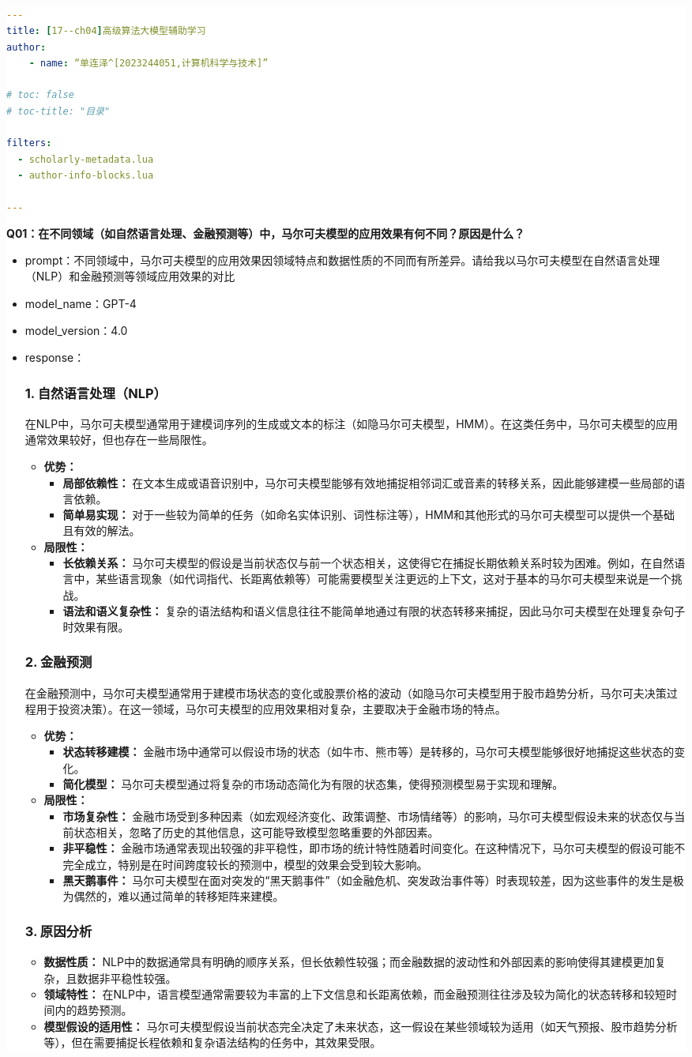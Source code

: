 ```yaml
---
title: [17--ch04]高级算法大模型辅助学习
author:
    - name: “单连泽^[2023244051,计算机科学与技术]”

# toc: false
# toc-title: "目录"

filters:
  - scholarly-metadata.lua
  - author-info-blocks.lua

---
```


**Q01：在不同领域（如自然语言处理、金融预测等）中，马尔可夫模型的应用效果有何不同？原因是什么？**

- prompt：不同领域中，马尔可夫模型的应用效果因领域特点和数据性质的不同而有所差异。请给我以马尔可夫模型在自然语言处理（NLP）和金融预测等领域应用效果的对比

- model_name：GPT-4

- model_version：4.0

- response：

  ### 1. **自然语言处理（NLP）**

  在NLP中，马尔可夫模型通常用于建模词序列的生成或文本的标注（如隐马尔可夫模型，HMM）。在这类任务中，马尔可夫模型的应用通常效果较好，但也存在一些局限性。
  
  - **优势：**
    - **局部依赖性：** 在文本生成或语音识别中，马尔可夫模型能够有效地捕捉相邻词汇或音素的转移关系，因此能够建模一些局部的语言依赖。
    - **简单易实现：** 对于一些较为简单的任务（如命名实体识别、词性标注等），HMM和其他形式的马尔可夫模型可以提供一个基础且有效的解法。
  - **局限性：**
    - **长依赖关系：** 马尔可夫模型的假设是当前状态仅与前一个状态相关，这使得它在捕捉长期依赖关系时较为困难。例如，在自然语言中，某些语言现象（如代词指代、长距离依赖等）可能需要模型关注更远的上下文，这对于基本的马尔可夫模型来说是一个挑战。
    - **语法和语义复杂性：** 复杂的语法结构和语义信息往往不能简单地通过有限的状态转移来捕捉，因此马尔可夫模型在处理复杂句子时效果有限。
  
  ### 2. **金融预测**
  
  在金融预测中，马尔可夫模型通常用于建模市场状态的变化或股票价格的波动（如隐马尔可夫模型用于股市趋势分析，马尔可夫决策过程用于投资决策）。在这一领域，马尔可夫模型的应用效果相对复杂，主要取决于金融市场的特点。
  
  - **优势：**
    - **状态转移建模：** 金融市场中通常可以假设市场的状态（如牛市、熊市等）是转移的，马尔可夫模型能够很好地捕捉这些状态的变化。
    - **简化模型：** 马尔可夫模型通过将复杂的市场动态简化为有限的状态集，使得预测模型易于实现和理解。
  - **局限性：**
    - **市场复杂性：** 金融市场受到多种因素（如宏观经济变化、政策调整、市场情绪等）的影响，马尔可夫模型假设未来的状态仅与当前状态相关，忽略了历史的其他信息，这可能导致模型忽略重要的外部因素。
    - **非平稳性：** 金融市场通常表现出较强的非平稳性，即市场的统计特性随着时间变化。在这种情况下，马尔可夫模型的假设可能不完全成立，特别是在时间跨度较长的预测中，模型的效果会受到较大影响。
    - **黑天鹅事件：** 马尔可夫模型在面对突发的“黑天鹅事件”（如金融危机、突发政治事件等）时表现较差，因为这些事件的发生是极为偶然的，难以通过简单的转移矩阵来建模。
  
  ### 3. **原因分析**
  
  - **数据性质：** NLP中的数据通常具有明确的顺序关系，但长依赖性较强；而金融数据的波动性和外部因素的影响使得其建模更加复杂，且数据非平稳性较强。
  - **领域特性：** 在NLP中，语言模型通常需要较为丰富的上下文信息和长距离依赖，而金融预测往往涉及较为简化的状态转移和较短时间内的趋势预测。
  - **模型假设的适用性：** 马尔可夫模型假设当前状态完全决定了未来状态，这一假设在某些领域较为适用（如天气预报、股市趋势分析等），但在需要捕捉长程依赖和复杂语法结构的任务中，其效果受限。
  